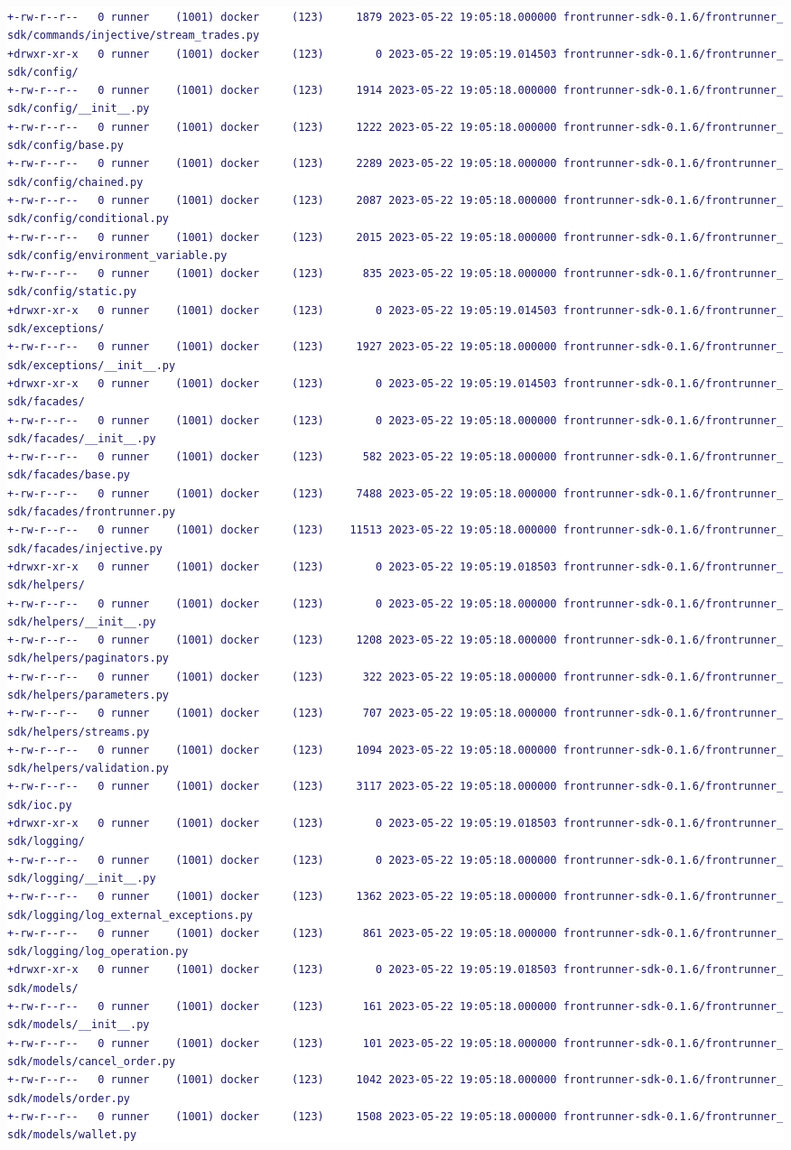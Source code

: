 ```diff
+-rw-r--r--   0 runner    (1001) docker     (123)     1879 2023-05-22 19:05:18.000000 frontrunner-sdk-0.1.6/frontrunner_sdk/commands/injective/stream_trades.py
+drwxr-xr-x   0 runner    (1001) docker     (123)        0 2023-05-22 19:05:19.014503 frontrunner-sdk-0.1.6/frontrunner_sdk/config/
+-rw-r--r--   0 runner    (1001) docker     (123)     1914 2023-05-22 19:05:18.000000 frontrunner-sdk-0.1.6/frontrunner_sdk/config/__init__.py
+-rw-r--r--   0 runner    (1001) docker     (123)     1222 2023-05-22 19:05:18.000000 frontrunner-sdk-0.1.6/frontrunner_sdk/config/base.py
+-rw-r--r--   0 runner    (1001) docker     (123)     2289 2023-05-22 19:05:18.000000 frontrunner-sdk-0.1.6/frontrunner_sdk/config/chained.py
+-rw-r--r--   0 runner    (1001) docker     (123)     2087 2023-05-22 19:05:18.000000 frontrunner-sdk-0.1.6/frontrunner_sdk/config/conditional.py
+-rw-r--r--   0 runner    (1001) docker     (123)     2015 2023-05-22 19:05:18.000000 frontrunner-sdk-0.1.6/frontrunner_sdk/config/environment_variable.py
+-rw-r--r--   0 runner    (1001) docker     (123)      835 2023-05-22 19:05:18.000000 frontrunner-sdk-0.1.6/frontrunner_sdk/config/static.py
+drwxr-xr-x   0 runner    (1001) docker     (123)        0 2023-05-22 19:05:19.014503 frontrunner-sdk-0.1.6/frontrunner_sdk/exceptions/
+-rw-r--r--   0 runner    (1001) docker     (123)     1927 2023-05-22 19:05:18.000000 frontrunner-sdk-0.1.6/frontrunner_sdk/exceptions/__init__.py
+drwxr-xr-x   0 runner    (1001) docker     (123)        0 2023-05-22 19:05:19.014503 frontrunner-sdk-0.1.6/frontrunner_sdk/facades/
+-rw-r--r--   0 runner    (1001) docker     (123)        0 2023-05-22 19:05:18.000000 frontrunner-sdk-0.1.6/frontrunner_sdk/facades/__init__.py
+-rw-r--r--   0 runner    (1001) docker     (123)      582 2023-05-22 19:05:18.000000 frontrunner-sdk-0.1.6/frontrunner_sdk/facades/base.py
+-rw-r--r--   0 runner    (1001) docker     (123)     7488 2023-05-22 19:05:18.000000 frontrunner-sdk-0.1.6/frontrunner_sdk/facades/frontrunner.py
+-rw-r--r--   0 runner    (1001) docker     (123)    11513 2023-05-22 19:05:18.000000 frontrunner-sdk-0.1.6/frontrunner_sdk/facades/injective.py
+drwxr-xr-x   0 runner    (1001) docker     (123)        0 2023-05-22 19:05:19.018503 frontrunner-sdk-0.1.6/frontrunner_sdk/helpers/
+-rw-r--r--   0 runner    (1001) docker     (123)        0 2023-05-22 19:05:18.000000 frontrunner-sdk-0.1.6/frontrunner_sdk/helpers/__init__.py
+-rw-r--r--   0 runner    (1001) docker     (123)     1208 2023-05-22 19:05:18.000000 frontrunner-sdk-0.1.6/frontrunner_sdk/helpers/paginators.py
+-rw-r--r--   0 runner    (1001) docker     (123)      322 2023-05-22 19:05:18.000000 frontrunner-sdk-0.1.6/frontrunner_sdk/helpers/parameters.py
+-rw-r--r--   0 runner    (1001) docker     (123)      707 2023-05-22 19:05:18.000000 frontrunner-sdk-0.1.6/frontrunner_sdk/helpers/streams.py
+-rw-r--r--   0 runner    (1001) docker     (123)     1094 2023-05-22 19:05:18.000000 frontrunner-sdk-0.1.6/frontrunner_sdk/helpers/validation.py
+-rw-r--r--   0 runner    (1001) docker     (123)     3117 2023-05-22 19:05:18.000000 frontrunner-sdk-0.1.6/frontrunner_sdk/ioc.py
+drwxr-xr-x   0 runner    (1001) docker     (123)        0 2023-05-22 19:05:19.018503 frontrunner-sdk-0.1.6/frontrunner_sdk/logging/
+-rw-r--r--   0 runner    (1001) docker     (123)        0 2023-05-22 19:05:18.000000 frontrunner-sdk-0.1.6/frontrunner_sdk/logging/__init__.py
+-rw-r--r--   0 runner    (1001) docker     (123)     1362 2023-05-22 19:05:18.000000 frontrunner-sdk-0.1.6/frontrunner_sdk/logging/log_external_exceptions.py
+-rw-r--r--   0 runner    (1001) docker     (123)      861 2023-05-22 19:05:18.000000 frontrunner-sdk-0.1.6/frontrunner_sdk/logging/log_operation.py
+drwxr-xr-x   0 runner    (1001) docker     (123)        0 2023-05-22 19:05:19.018503 frontrunner-sdk-0.1.6/frontrunner_sdk/models/
+-rw-r--r--   0 runner    (1001) docker     (123)      161 2023-05-22 19:05:18.000000 frontrunner-sdk-0.1.6/frontrunner_sdk/models/__init__.py
+-rw-r--r--   0 runner    (1001) docker     (123)      101 2023-05-22 19:05:18.000000 frontrunner-sdk-0.1.6/frontrunner_sdk/models/cancel_order.py
+-rw-r--r--   0 runner    (1001) docker     (123)     1042 2023-05-22 19:05:18.000000 frontrunner-sdk-0.1.6/frontrunner_sdk/models/order.py
+-rw-r--r--   0 runner    (1001) docker     (123)     1508 2023-05-22 19:05:18.000000 frontrunner-sdk-0.1.6/frontrunner_sdk/models/wallet.py
```